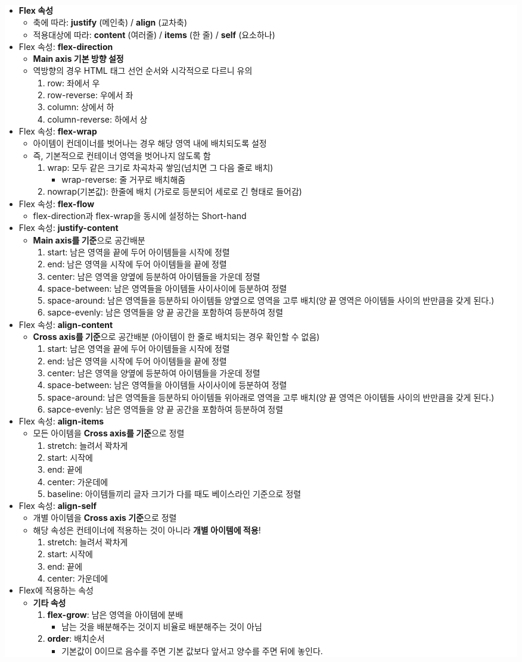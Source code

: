 - **Flex 속성**
  - 축에 따라: **justify** (메인축) / **align** (교차축)
  - 적용대상에 따라: **content** (여러줄) / **items** (한 줄) / **self** (요소하나)
- Flex 속성: **flex-direction**
  - **Main axis 기본 방향 설정**
  - 역방향의 경우 HTML 태그 선언 순서와 시각적으로 다르니 유의
    1. row: 좌에서 우
    2. row-reverse: 우에서 좌
    3. column: 상에서 하
    4. column-reverse: 하에서 상
- Flex 속성: **flex-wrap**
  - 아이템이 컨데이너를 벗어나는 경우 해당 영역 내에 배치되도록 설정
  - 즉, 기본적으로 컨테이너 영역을 벗어나지 않도록 함
    1. wrap: 모두 같은 크기로 차곡차곡 쌓임(넘치면 그 다음 줄로 배치)
       - wrap-reverse: 줄 거꾸로 배치해줌
    2. nowrap(기본값): 한줄에 배치 (가로로 등분되어 세로로 긴 형태로 들어감)
- Flex 속성: **flex-flow**
  - flex-direction과 flex-wrap을 동시에 설정하는 Short-hand
- Flex 속성: **justify-content**
  - **Main axis를 기준**으로 공간배분
    1. start: 남은 영역을 끝에 두어 아이템들을 시작에 정렬
    2. end: 남은 영역을 시작에 두어 아이템들을 끝에 정렬 
    3. center: 남은 영역을 양옆에 등분하여 아이템들을 가운데 정렬
    4. space-between: 남은 영역들을 아이템들 사이사이에 등분하여 정렬
    5. space-around: 남은 영역들을 등분하되 아이템들 양옆으로 영역을 고루 배치(양 끝 영역은 아이템들 사이의 반만큼을 갖게 된다.)
    6. sapce-evenly: 남은 영역들을 양 끝 공간을 포함하여 등분하여 정렬
- Flex 속성: **align-content**
  - **Cross axis를 기준**으로 공간배분 (아이템이 한 줄로 배치되는 경우 확인할 수 없음)
    1. start: 남은 영역을 끝에 두어 아이템들을 시작에 정렬
    2. end: 남은 영역을 시작에 두어 아이템들을 끝에 정렬 
    3. center: 남은 영역을 양옆에 등분하여 아이템들을 가운데 정렬
    4. space-between: 남은 영역들을 아이템들 사이사이에 등분하여 정렬
    5. space-around: 남은 영역들을 등분하되 아이템들 위아래로 영역을 고루 배치(양 끝 영역은 아이템들 사이의 반만큼을 갖게 된다.)
    6. sapce-evenly: 남은 영역들을 양 끝 공간을 포함하여 등분하여 정렬
- Flex 속성: **align-items**
  - 모든 아이템을 **Cross axis를 기준**으로 정렬
    1. stretch: 늘려서 꽉차게 
    2. start: 시작에
    3. end: 끝에
    4. center: 가운데에
    5. baseline: 아이템들끼리 글자 크기가 다를 때도 베이스라인 기준으로 정렬
- Flex 속성: **align-self**
  - 개별 아이템을 **Cross axis 기준**으로 정렬
  - 해당 속성은 컨테이너에 적용하는 것이 아니라 **개별 아이템에 적용**!
    1. stretch: 늘려서 꽉차게 
    2. start: 시작에
    3. end: 끝에
    4. center: 가운데에
- Flex에 적용하는 속성
  - **기타 속성**
    1. **flex-grow**: 남은 영역을 아이템에 분배
       - 남는 것을 배분해주는 것이지 비율로 배분해주는 것이 아님
    2. **order**: 배치순서
       - 기본값이 0이므로 음수를 주면 기본 값보다 앞서고 양수를 주면 뒤에 놓인다.

